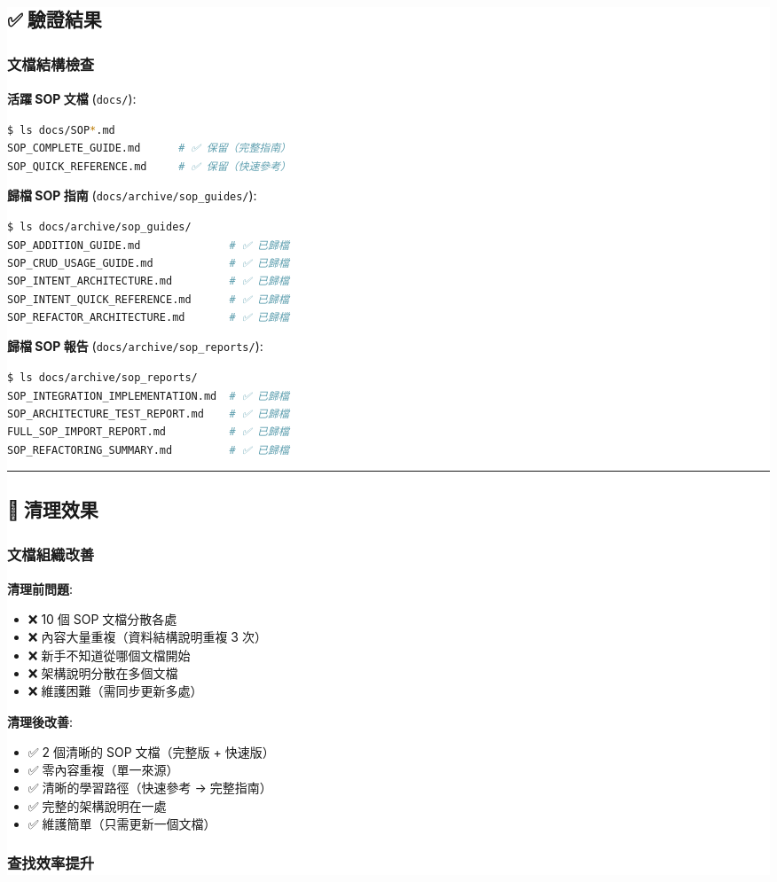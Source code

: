 
## ✅ 驗證結果

### 文檔結構檢查

**活躍 SOP 文檔** (`docs/`):
```bash
$ ls docs/SOP*.md
SOP_COMPLETE_GUIDE.md      # ✅ 保留（完整指南）
SOP_QUICK_REFERENCE.md     # ✅ 保留（快速參考）
```

**歸檔 SOP 指南** (`docs/archive/sop_guides/`):
```bash
$ ls docs/archive/sop_guides/
SOP_ADDITION_GUIDE.md              # ✅ 已歸檔
SOP_CRUD_USAGE_GUIDE.md            # ✅ 已歸檔
SOP_INTENT_ARCHITECTURE.md         # ✅ 已歸檔
SOP_INTENT_QUICK_REFERENCE.md      # ✅ 已歸檔
SOP_REFACTOR_ARCHITECTURE.md       # ✅ 已歸檔
```

**歸檔 SOP 報告** (`docs/archive/sop_reports/`):
```bash
$ ls docs/archive/sop_reports/
SOP_INTEGRATION_IMPLEMENTATION.md  # ✅ 已歸檔
SOP_ARCHITECTURE_TEST_REPORT.md    # ✅ 已歸檔
FULL_SOP_IMPORT_REPORT.md          # ✅ 已歸檔
SOP_REFACTORING_SUMMARY.md         # ✅ 已歸檔
```

---

## 🎯 清理效果

### 文檔組織改善

**清理前問題**:
- ❌ 10 個 SOP 文檔分散各處
- ❌ 內容大量重複（資料結構說明重複 3 次）
- ❌ 新手不知道從哪個文檔開始
- ❌ 架構說明分散在多個文檔
- ❌ 維護困難（需同步更新多處）

**清理後改善**:
- ✅ 2 個清晰的 SOP 文檔（完整版 + 快速版）
- ✅ 零內容重複（單一來源）
- ✅ 清晰的學習路徑（快速參考 → 完整指南）
- ✅ 完整的架構說明在一處
- ✅ 維護簡單（只需更新一個文檔）

### 查找效率提升
